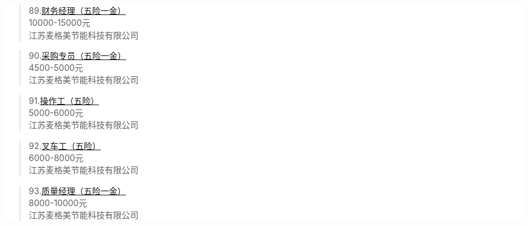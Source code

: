 >89.[财务经理（五险一金）](https://www.pzhr.com/job/18792.html)<br>
>10000-15000元<br>
>江苏麦格美节能科技有限公司

>90.[采购专员（五险一金）](https://www.pzhr.com/job/15410.html)<br>
>4500-5000元<br>
>江苏麦格美节能科技有限公司

>91.[操作工（五险）](https://www.pzhr.com/job/16698.html)<br>
>5000-6000元<br>
>江苏麦格美节能科技有限公司

>92.[叉车工（五险）](https://www.pzhr.com/job/15187.html)<br>
>6000-8000元<br>
>江苏麦格美节能科技有限公司

>93.[质量经理（五险一金）](https://www.pzhr.com/job/17692.html)<br>
>8000-10000元<br>
>江苏麦格美节能科技有限公司

